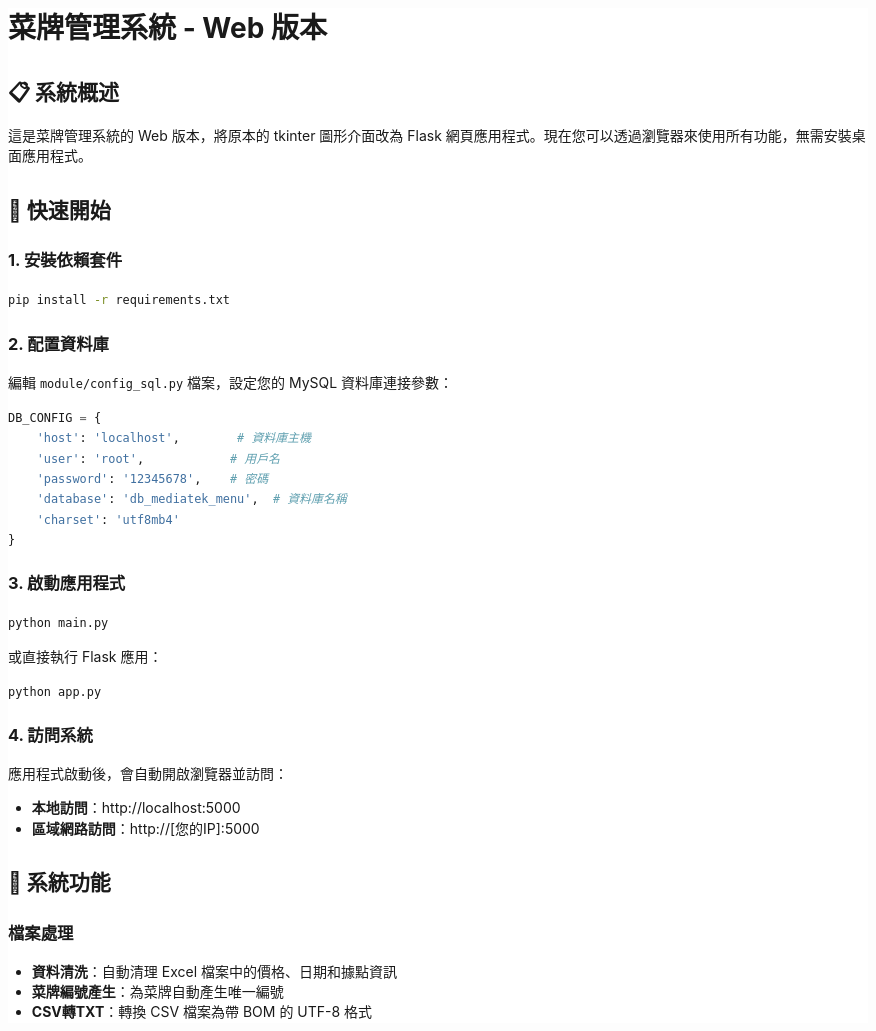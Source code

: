 # 菜牌管理系統 - Web 版本

## 📋 系統概述

這是菜牌管理系統的 Web 版本，將原本的 tkinter 圖形介面改為 Flask 網頁應用程式。現在您可以透過瀏覽器來使用所有功能，無需安裝桌面應用程式。

## 🚀 快速開始

### 1. 安裝依賴套件

```bash
pip install -r requirements.txt
```

### 2. 配置資料庫

編輯 `module/config_sql.py` 檔案，設定您的 MySQL 資料庫連接參數：

```python
DB_CONFIG = {
    'host': 'localhost',        # 資料庫主機
    'user': 'root',            # 用戶名
    'password': '12345678',    # 密碼
    'database': 'db_mediatek_menu',  # 資料庫名稱
    'charset': 'utf8mb4'
}
```

### 3. 啟動應用程式

```bash
python main.py
```

或直接執行 Flask 應用：

```bash
python app.py
```

### 4. 訪問系統

應用程式啟動後，會自動開啟瀏覽器並訪問：
- **本地訪問**：http://localhost:5000
- **區域網路訪問**：http://[您的IP]:5000

## 📱 系統功能

### 檔案處理
- **資料清洗**：自動清理 Excel 檔案中的價格、日期和據點資訊
- **菜牌編號產生**：為菜牌自動產生唯一編號
- **CSV轉TXT**：轉換 CSV 檔案為帶 BOM 的 UTF-8 格式
